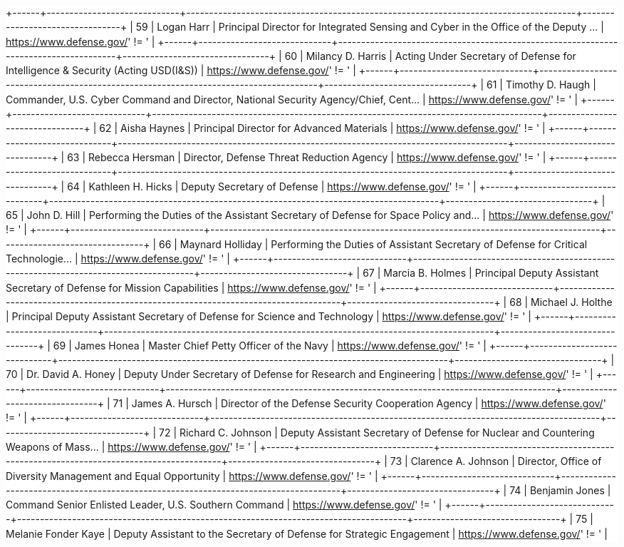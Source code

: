 +------+-----------------------------+-------------------------------------------------------------------------------------+--------------------------------+
|   59 | Logan Harr                  | Principal Director for Integrated Sensing and Cyber in the Office of the Deputy ... | https://www.defense.gov/' != ' |
+------+-----------------------------+-------------------------------------------------------------------------------------+--------------------------------+
|   60 | Milancy D. Harris           | Acting Under Secretary of Defense for Intelligence & Security (Acting USD(I&S))     | https://www.defense.gov/' != ' |
+------+-----------------------------+-------------------------------------------------------------------------------------+--------------------------------+
|   61 | Timothy D. Haugh            | Commander, U.S. Cyber Command and Director, National Security Agency/Chief, Cent... | https://www.defense.gov/' != ' |
+------+-----------------------------+-------------------------------------------------------------------------------------+--------------------------------+
|   62 | Aisha Haynes                | Principal Director for Advanced Materials                                           | https://www.defense.gov/' != ' |
+------+-----------------------------+-------------------------------------------------------------------------------------+--------------------------------+
|   63 | Rebecca Hersman             | Director, Defense Threat Reduction Agency                                           | https://www.defense.gov/' != ' |
+------+-----------------------------+-------------------------------------------------------------------------------------+--------------------------------+
|   64 | Kathleen H. Hicks           | Deputy Secretary of Defense                                                         | https://www.defense.gov/' != ' |
+------+-----------------------------+-------------------------------------------------------------------------------------+--------------------------------+
|   65 | John D. Hill                | Performing the Duties of the Assistant Secretary of Defense for Space Policy and... | https://www.defense.gov/' != ' |
+------+-----------------------------+-------------------------------------------------------------------------------------+--------------------------------+
|   66 | Maynard Holliday            | Performing the Duties of Assistant Secretary of Defense for Critical Technologie... | https://www.defense.gov/' != ' |
+------+-----------------------------+-------------------------------------------------------------------------------------+--------------------------------+
|   67 | Marcia B. Holmes            | Principal Deputy Assistant Secretary of Defense for Mission Capabilities            | https://www.defense.gov/' != ' |
+------+-----------------------------+-------------------------------------------------------------------------------------+--------------------------------+
|   68 | Michael J. Holthe           | Principal Deputy Assistant Secretary of Defense for Science and Technology          | https://www.defense.gov/' != ' |
+------+-----------------------------+-------------------------------------------------------------------------------------+--------------------------------+
|   69 | James Honea                 | Master Chief Petty Officer of the Navy                                              | https://www.defense.gov/' != ' |
+------+-----------------------------+-------------------------------------------------------------------------------------+--------------------------------+
|   70 | Dr. David A. Honey          | Deputy Under Secretary of Defense for Research and Engineering                      | https://www.defense.gov/' != ' |
+------+-----------------------------+-------------------------------------------------------------------------------------+--------------------------------+
|   71 | James A. Hursch             | Director of the Defense Security Cooperation Agency                                 | https://www.defense.gov/' != ' |
+------+-----------------------------+-------------------------------------------------------------------------------------+--------------------------------+
|   72 | Richard C. Johnson          | Deputy Assistant Secretary of Defense for Nuclear and Countering Weapons of Mass... | https://www.defense.gov/' != ' |
+------+-----------------------------+-------------------------------------------------------------------------------------+--------------------------------+
|   73 | Clarence A. Johnson         | Director, Office of Diversity Management and Equal Opportunity                      | https://www.defense.gov/' != ' |
+------+-----------------------------+-------------------------------------------------------------------------------------+--------------------------------+
|   74 | Benjamin Jones              | Command Senior Enlisted Leader, U.S. Southern Command                               | https://www.defense.gov/' != ' |
+------+-----------------------------+-------------------------------------------------------------------------------------+--------------------------------+
|   75 | Melanie Fonder Kaye         | Deputy Assistant to the Secretary of Defense for Strategic Engagement               | https://www.defense.gov/' != ' |
